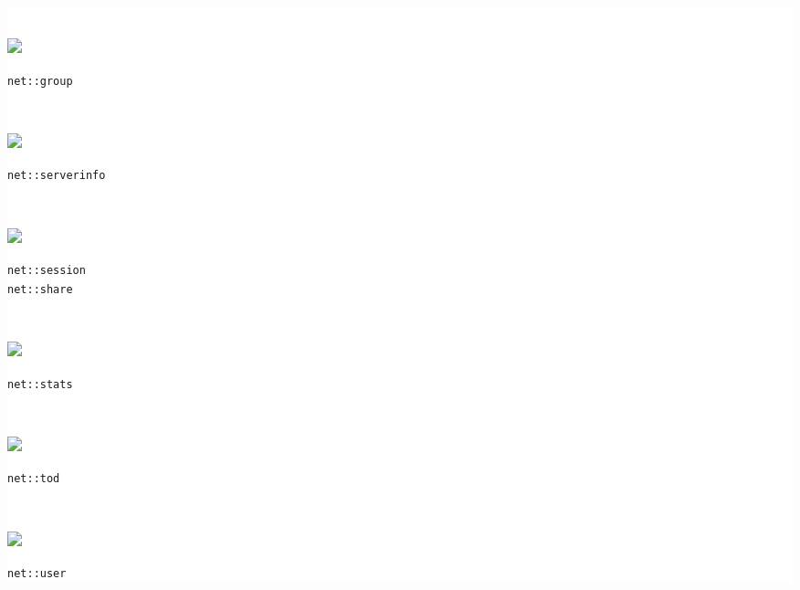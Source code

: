 ![](data:image/gif;base64,R0lGODlhAQABAPABAP///wAAACH5BAEKAAAALAAAAAABAAEAAAICRAEAOw==)

![](https://img-blog.csdnimg.cn/20201007172125129.png?x-oss-process=image/watermark,type_ZmFuZ3poZW5naGVpdGk,shadow_10,text_aHR0cHM6Ly9ibG9nLmNzZG4ubmV0L1BpbmdfUGln,size_16,color_FFFFFF,t_70)![](data:image/gif;base64,R0lGODlhAQABAPABAP///wAAACH5BAEKAAAALAAAAAABAAEAAAICRAEAOw==)​  
  


```text
net::group
```

![](data:image/gif;base64,R0lGODlhAQABAPABAP///wAAACH5BAEKAAAALAAAAAABAAEAAAICRAEAOw==)

![](https://img-blog.csdnimg.cn/2020100717214380.png?x-oss-process=image/watermark,type_ZmFuZ3poZW5naGVpdGk,shadow_10,text_aHR0cHM6Ly9ibG9nLmNzZG4ubmV0L1BpbmdfUGln,size_16,color_FFFFFF,t_70)![](data:image/gif;base64,R0lGODlhAQABAPABAP///wAAACH5BAEKAAAALAAAAAABAAEAAAICRAEAOw==)​  
  


```text
net::serverinfo
```

![](data:image/gif;base64,R0lGODlhAQABAPABAP///wAAACH5BAEKAAAALAAAAAABAAEAAAICRAEAOw==)

![](https://img-blog.csdnimg.cn/20201007172155810.png)![](data:image/gif;base64,R0lGODlhAQABAPABAP///wAAACH5BAEKAAAALAAAAAABAAEAAAICRAEAOw==)​  
  


```text
net::session
net::share
```

![](data:image/gif;base64,R0lGODlhAQABAPABAP///wAAACH5BAEKAAAALAAAAAABAAEAAAICRAEAOw==)

![](https://img-blog.csdnimg.cn/20201007172211743.png?x-oss-process=image/watermark,type_ZmFuZ3poZW5naGVpdGk,shadow_10,text_aHR0cHM6Ly9ibG9nLmNzZG4ubmV0L1BpbmdfUGln,size_16,color_FFFFFF,t_70)![](data:image/gif;base64,R0lGODlhAQABAPABAP///wAAACH5BAEKAAAALAAAAAABAAEAAAICRAEAOw==)​  
  


```text
net::stats
```

![](data:image/gif;base64,R0lGODlhAQABAPABAP///wAAACH5BAEKAAAALAAAAAABAAEAAAICRAEAOw==)

![](https://img-blog.csdnimg.cn/2020100717222245.png)![](data:image/gif;base64,R0lGODlhAQABAPABAP///wAAACH5BAEKAAAALAAAAAABAAEAAAICRAEAOw==)​  
  


```text
net::tod
```

![](data:image/gif;base64,R0lGODlhAQABAPABAP///wAAACH5BAEKAAAALAAAAAABAAEAAAICRAEAOw==)

![](https://img-blog.csdnimg.cn/20201007172236139.png)![](data:image/gif;base64,R0lGODlhAQABAPABAP///wAAACH5BAEKAAAALAAAAAABAAEAAAICRAEAOw==)​  
  


```text
net::user
```
